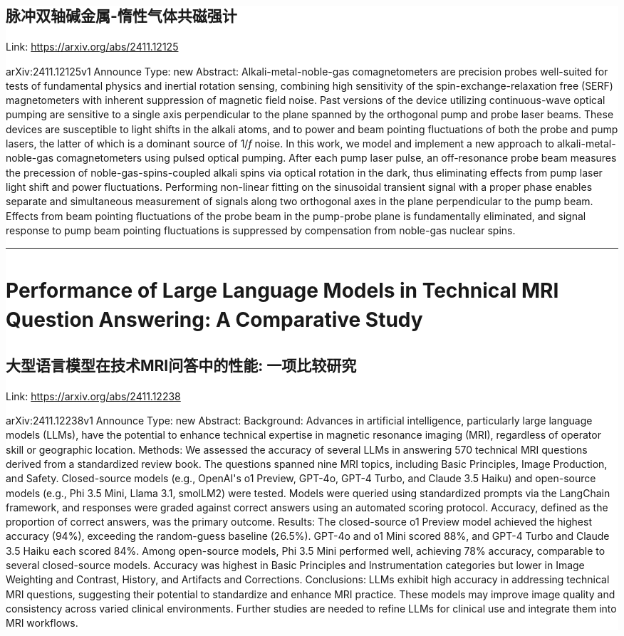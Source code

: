 ## 脉冲双轴碱金属-惰性气体共磁强计

Link: https://arxiv.org/abs/2411.12125

arXiv:2411.12125v1 Announce Type: new 
Abstract: Alkali-metal-noble-gas comagnetometers are precision probes well-suited for tests of fundamental physics and inertial rotation sensing, combining high sensitivity of the spin-exchange-relaxation free (SERF) magnetometers with inherent suppression of magnetic field noise. Past versions of the device utilizing continuous-wave optical pumping are sensitive to a single axis perpendicular to the plane spanned by the orthogonal pump and probe laser beams. These devices are susceptible to light shifts in the alkali atoms, and to power and beam pointing fluctuations of both the probe and pump lasers, the latter of which is a dominant source of $1/f$ noise. In this work, we model and implement a new approach to alkali-metal-noble-gas comagnetometers using pulsed optical pumping. After each pump laser pulse, an off-resonance probe beam measures the precession of noble-gas-spins-coupled alkali spins via optical rotation in the dark, thus eliminating effects from pump laser light shift and power fluctuations. Performing non-linear fitting on the sinusoidal transient signal with a proper phase enables separate and simultaneous measurement of signals along two orthogonal axes in the plane perpendicular to the pump beam. Effects from beam pointing fluctuations of the probe beam in the pump-probe plane is fundamentally eliminated, and signal response to pump beam pointing fluctuations is suppressed by compensation from noble-gas nuclear spins.


---
# Performance of Large Language Models in Technical MRI Question Answering: A Comparative Study

## 大型语言模型在技术MRI问答中的性能: 一项比较研究

Link: https://arxiv.org/abs/2411.12238

arXiv:2411.12238v1 Announce Type: new 
Abstract: Background: Advances in artificial intelligence, particularly large language models (LLMs), have the potential to enhance technical expertise in magnetic resonance imaging (MRI), regardless of operator skill or geographic location.
  Methods: We assessed the accuracy of several LLMs in answering 570 technical MRI questions derived from a standardized review book. The questions spanned nine MRI topics, including Basic Principles, Image Production, and Safety. Closed-source models (e.g., OpenAI's o1 Preview, GPT-4o, GPT-4 Turbo, and Claude 3.5 Haiku) and open-source models (e.g., Phi 3.5 Mini, Llama 3.1, smolLM2) were tested. Models were queried using standardized prompts via the LangChain framework, and responses were graded against correct answers using an automated scoring protocol. Accuracy, defined as the proportion of correct answers, was the primary outcome.
  Results: The closed-source o1 Preview model achieved the highest accuracy (94%), exceeding the random-guess baseline (26.5%). GPT-4o and o1 Mini scored 88%, and GPT-4 Turbo and Claude 3.5 Haiku each scored 84%. Among open-source models, Phi 3.5 Mini performed well, achieving 78% accuracy, comparable to several closed-source models. Accuracy was highest in Basic Principles and Instrumentation categories but lower in Image Weighting and Contrast, History, and Artifacts and Corrections.
  Conclusions: LLMs exhibit high accuracy in addressing technical MRI questions, suggesting their potential to standardize and enhance MRI practice. These models may improve image quality and consistency across varied clinical environments. Further studies are needed to refine LLMs for clinical use and integrate them into MRI workflows.
